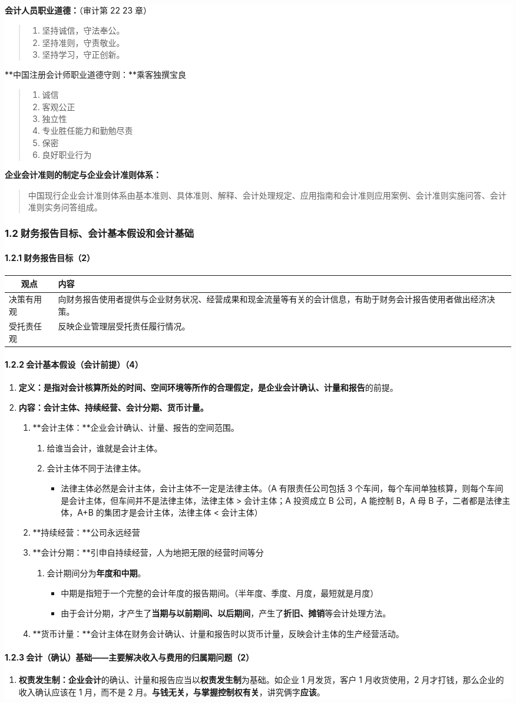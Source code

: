 **会计人员职业道德：**（审计第 22 23 章）

> 1. 坚持诚信，守法奉公。
> 2. 坚持准则，守责敬业。
> 3. 坚持学习，守正创新。

**中国注册会计师职业道德守则：**乘客独撰宝良

> 1. 诚信
> 2. 客观公正
> 3. 独立性
> 4. 专业胜任能力和勤勉尽责
> 5. 保密
> 6. 良好职业行为

**企业会计准则的制定与企业会计准则体系：**

> 中国现行企业会计准则体系由基本准则、具体准则、解释、会计处理规定、应用指南和会计准则应用案例、会计准则实施问答、会计准则实务问答组成。

### 1.2 财务报告目标、会计基本假设和会计基础

#### 1.2.1 财务报告目标（2）

| 观点       | 内容                                                         |
| ---------- | :----------------------------------------------------------- |
| 决策有用观 | 向财务报告使用者提供与企业财务状况、经营成果和现金流量等有关的会计信息，有助于财务会计报告使用者做出经济决策。 |
| 受托责任观 | 反映企业管理层受托责任履行情况。                             |

#### 1.2.2 会计基本假设（会计前提）（4）

1. **定义：**是指对会计核算所处的时间、空间环境等所作的合理假定，是企业会计**确认、计量和报告**的前提。

2. **内容：会计主体、持续经营、会计分期、货币计量。**

   1. **会计主体：**企业会计确认、计量、报告的空间范围。

      1. 给谁当会计，谁就是会计主体。

      2. 会计主体不同于法律主体。
         - 法律主体必然是会计主体，会计主体不一定是法律主体。（A 有限责任公司包括 3 个车间，每个车间单独核算，则每个车间是会计主体，但车间并不是法律主体，法律主体 > 会计主体；A 投资成立 B 公司，A 能控制 B，A 母 B 子，二者都是法律主体，A+B 的集团才是会计主体，法律主体 < 会计主体）

   2. **持续经营：**公司永远经营

   3. **会计分期：**引申自持续经营，人为地把无限的经营时间等分

      1. 会计期间分为**年度和中期**。

         - 中期是指短于一个完整的会计年度的报告期间。（半年度、季度、月度，最短就是月度）

         - 由于会计分期，才产生了**当期与以前期间、以后期间**，产生了**折旧、摊销**等会计处理方法。

   4. **货币计量：**会计主体在财务会计确认、计量和报告时以货币计量，反映会计主体的生产经营活动。

#### 1.2.3 会计（确认）基础——主要解决收入与费用的归属期问题（2）

1. **权责发生制：企业会计**的确认、计量和报告应当以**权责发生制**为基础。如企业 1 月发货，客户 1 月收货使用，2 月才打钱，那么企业的收入确认应该在 1 月，而不是 2 月。**与钱无关，与掌握控制权有关**，讲究俩字**应该**。
